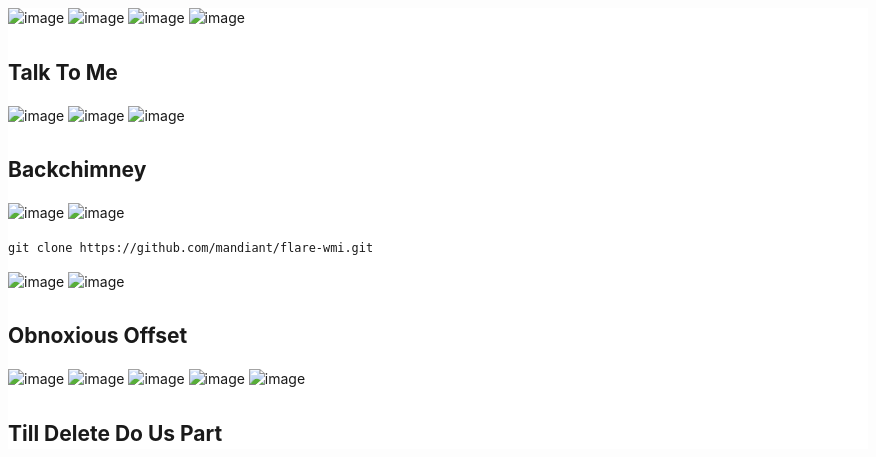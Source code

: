 <img width="951" height="182" alt="image" src="https://github.com/user-attachments/assets/a8569ee8-cbbd-48da-9d3f-468e8981209e" />

<img width="1739" height="180" alt="image" src="https://github.com/user-attachments/assets/6d1b05d4-07fb-47d6-b568-73067d642dcd" />


<img width="1724" height="113" alt="image" src="https://github.com/user-attachments/assets/b110649e-d86f-4b28-b416-a39d3388edb3" />


<img width="1196" height="635" alt="image" src="https://github.com/user-attachments/assets/7a8d5b3e-5b8e-456f-a8df-73d90dc5cbeb" />

## Talk To Me

<img width="1214" height="274" alt="image" src="https://github.com/user-attachments/assets/ab555e8e-46ce-43e8-9197-2d441a416c27" />

<img width="1715" height="98" alt="image" src="https://github.com/user-attachments/assets/9f45fce5-51f2-4194-bbfb-70839bf5ce63" />

<img width="1719" height="914" alt="image" src="https://github.com/user-attachments/assets/68522292-6f59-4a0c-a8d3-49160286e15b" />

## Backchimney

<img width="1217" height="319" alt="image" src="https://github.com/user-attachments/assets/a0047173-e6a6-4411-9cfe-08819a74d7ed" />

<img width="770" height="265" alt="image" src="https://github.com/user-attachments/assets/732e1af1-fd9a-4964-a818-9ec8cdbe54bf" />


`git clone https://github.com/mandiant/flare-wmi.git`


<img width="1728" height="673" alt="image" src="https://github.com/user-attachments/assets/9e9bfd3d-6d8b-48df-b557-a06cf5e4e725" />


<img width="1318" height="629" alt="image" src="https://github.com/user-attachments/assets/14e473ec-c22f-4f98-9e97-ab0e48a1b080" />


## Obnoxious Offset



<img width="1213" height="274" alt="image" src="https://github.com/user-attachments/assets/bad92996-866c-4d8d-9913-b650cc31aa30" />


<img width="1813" height="109" alt="image" src="https://github.com/user-attachments/assets/467f2744-19c5-4dec-9b78-61d7b8ca0ce4" />

<img width="610" height="275" alt="image" src="https://github.com/user-attachments/assets/b6c1ef99-4835-4161-8082-201b03a6c8cf" />

<img width="680" height="396" alt="image" src="https://github.com/user-attachments/assets/dc00cb3d-88eb-43a2-9864-397d65495d01" />

<img width="736" height="267" alt="image" src="https://github.com/user-attachments/assets/c6a209d6-4c48-4def-9352-5d8357096c82" />



## Till Delete Do Us Part
